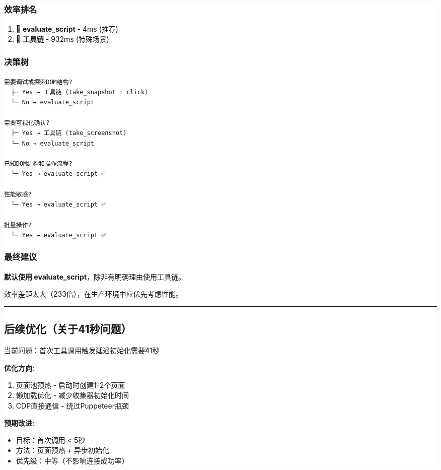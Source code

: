 ### 效率排名

1. 🥇 **evaluate_script** - 4ms (推荐)
2. 🥉 **工具链** - 932ms (特殊场景)

### 决策树

```
需要调试或探索DOM结构?
  ├─ Yes → 工具链 (take_snapshot + click)
  └─ No → evaluate_script

需要可视化确认?
  ├─ Yes → 工具链 (take_screenshot)
  └─ No → evaluate_script

已知DOM结构和操作流程?
  └─ Yes → evaluate_script ✅

性能敏感?
  └─ Yes → evaluate_script ✅

批量操作?
  └─ Yes → evaluate_script ✅
```

### 最终建议

**默认使用 evaluate_script**，除非有明确理由使用工具链。

效率差距太大（233倍），在生产环境中应优先考虑性能。

---

## 后续优化（关于41秒问题）

当前问题：首次工具调用触发延迟初始化需要41秒

**优化方向**:

1. 页面池预热 - 启动时创建1-2个页面
2. 懒加载优化 - 减少收集器初始化时间
3. CDP直接通信 - 绕过Puppeteer瓶颈

**预期改进**:

- 目标：首次调用 < 5秒
- 方法：页面预热 + 异步初始化
- 优先级：中等（不影响连接成功率）
